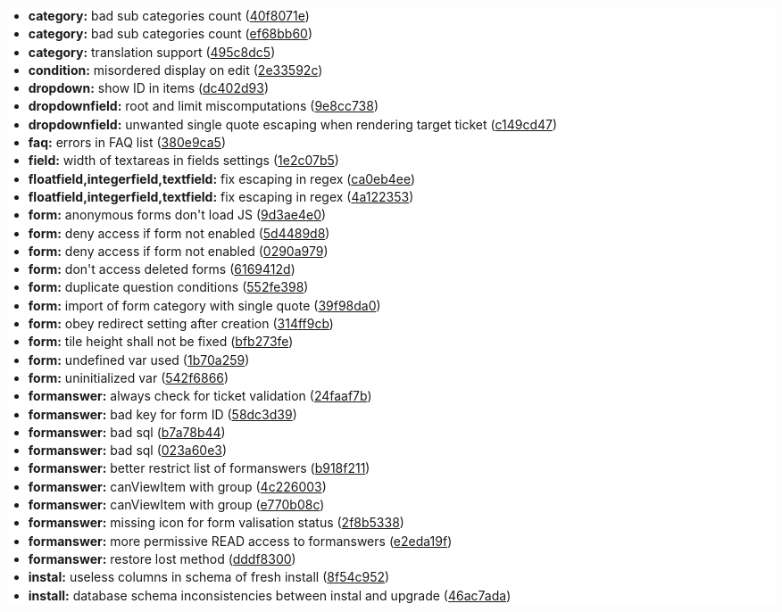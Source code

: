 * **category:** bad sub categories count ([40f8071e](https://github.com/pluginsglpi/formcreator/commit/40f8071e))
* **category:** bad sub categories count ([ef68bb60](https://github.com/pluginsglpi/formcreator/commit/ef68bb60))
* **category:** translation support ([495c8dc5](https://github.com/pluginsglpi/formcreator/commit/495c8dc5))
* **condition:** misordered display on edit ([2e33592c](https://github.com/pluginsglpi/formcreator/commit/2e33592c))
* **dropdown:** show ID in items ([dc402d93](https://github.com/pluginsglpi/formcreator/commit/dc402d93))
* **dropdownfield:** root and limit miscomputations ([9e8cc738](https://github.com/pluginsglpi/formcreator/commit/9e8cc738))
* **dropdownfield:** unwanted single quote escaping when rendering target ticket ([c149cd47](https://github.com/pluginsglpi/formcreator/commit/c149cd47))
* **faq:** errors in FAQ list ([380e9ca5](https://github.com/pluginsglpi/formcreator/commit/380e9ca5))
* **field:** width of textareas in fields settings ([1e2c07b5](https://github.com/pluginsglpi/formcreator/commit/1e2c07b5))
* **floatfield,integerfield,textfield:** fix escaping in regex ([ca0eb4ee](https://github.com/pluginsglpi/formcreator/commit/ca0eb4ee))
* **floatfield,integerfield,textfield:** fix escaping in regex ([4a122353](https://github.com/pluginsglpi/formcreator/commit/4a122353))
* **form:** anonymous forms don't load JS ([9d3ae4e0](https://github.com/pluginsglpi/formcreator/commit/9d3ae4e0))
* **form:** deny access if form not enabled ([5d4489d8](https://github.com/pluginsglpi/formcreator/commit/5d4489d8))
* **form:** deny access if form not enabled ([0290a979](https://github.com/pluginsglpi/formcreator/commit/0290a979))
* **form:** don't access deleted forms ([6169412d](https://github.com/pluginsglpi/formcreator/commit/6169412d))
* **form:** duplicate question conditions ([552fe398](https://github.com/pluginsglpi/formcreator/commit/552fe398))
* **form:** import of form category with single quote ([39f98da0](https://github.com/pluginsglpi/formcreator/commit/39f98da0))
* **form:** obey redirect setting after creation ([314ff9cb](https://github.com/pluginsglpi/formcreator/commit/314ff9cb))
* **form:** tile height shall not be fixed ([bfb273fe](https://github.com/pluginsglpi/formcreator/commit/bfb273fe))
* **form:** undefined var used ([1b70a259](https://github.com/pluginsglpi/formcreator/commit/1b70a259))
* **form:** uninitialized var ([542f6866](https://github.com/pluginsglpi/formcreator/commit/542f6866))
* **formanswer:** always check for ticket validation ([24faaf7b](https://github.com/pluginsglpi/formcreator/commit/24faaf7b))
* **formanswer:** bad key for form ID ([58dc3d39](https://github.com/pluginsglpi/formcreator/commit/58dc3d39))
* **formanswer:** bad sql ([b7a78b44](https://github.com/pluginsglpi/formcreator/commit/b7a78b44))
* **formanswer:** bad sql ([023a60e3](https://github.com/pluginsglpi/formcreator/commit/023a60e3))
* **formanswer:** better restrict list of formanswers ([b918f211](https://github.com/pluginsglpi/formcreator/commit/b918f211))
* **formanswer:** canViewItem with group ([4c226003](https://github.com/pluginsglpi/formcreator/commit/4c226003))
* **formanswer:** canViewItem with group ([e770b08c](https://github.com/pluginsglpi/formcreator/commit/e770b08c))
* **formanswer:** missing icon for form valisation status ([2f8b5338](https://github.com/pluginsglpi/formcreator/commit/2f8b5338))
* **formanswer:** more permissive READ access to formanswers ([e2eda19f](https://github.com/pluginsglpi/formcreator/commit/e2eda19f))
* **formanswer:** restore lost method ([dddf8300](https://github.com/pluginsglpi/formcreator/commit/dddf8300))
* **instal:** useless columns in schema of fresh install ([8f54c952](https://github.com/pluginsglpi/formcreator/commit/8f54c952))
* **install:** database schema inconsistencies between instal and upgrade ([46ac7ada](https://github.com/pluginsglpi/formcreator/commit/46ac7ada))
